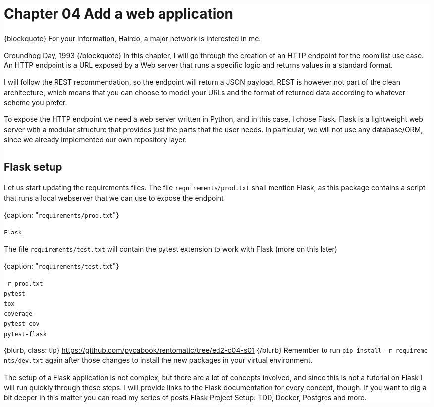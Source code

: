 # Chapter 04 Add a web application

{blockquote}
For your information, Hairdo, a major network is interested in me.

Groundhog Day, 1993
{/blockquote}
In this chapter, I will go through the creation of an HTTP endpoint for the room list use case. An HTTP endpoint is a URL exposed by a Web server that runs a specific logic and returns values in a standard format.

I will follow the REST recommendation, so the endpoint will return a JSON payload. REST is however not part of the clean architecture, which means that you can choose to model your URLs and the format of returned data according to whatever scheme you prefer.

To expose the HTTP endpoint we need a web server written in Python, and in this case, I chose Flask. Flask is a lightweight web server with a modular structure that provides just the parts that the user needs. In particular, we will not use any database/ORM, since we already implemented our own repository layer.

## Flask setup

Let us start updating the requirements files. The file `requirements/prod.txt` shall mention Flask, as this package contains a script that runs a local webserver that we can use to expose the endpoint

{caption: "`requirements/prod.txt`"}
``` text
Flask
```
The file `requirements/test.txt` will contain the pytest extension to work with Flask (more on this later)

{caption: "`requirements/test.txt`"}
``` text
-r prod.txt
pytest
tox
coverage
pytest-cov
pytest-flask
```
{blurb, class: tip}
<https://github.com/pycabook/rentomatic/tree/ed2-c04-s01>
{/blurb}
Remember to run `pip install -r requirements/dev.txt` again after those changes to install the new packages in your virtual environment.

The setup of a Flask application is not complex, but there are a lot of concepts involved, and since this is not a tutorial on Flask I will run quickly through these steps. I will provide links to the Flask documentation for every concept, though. If you want to dig a bit deeper in this matter you can read my series of posts [Flask Project Setup: TDD, Docker, Postgres and more](https://www.thedigitalcatonline.com/blog/2020/07/05/flask-project-setup-tdd-docker-postgres-and-more-part-1/).
